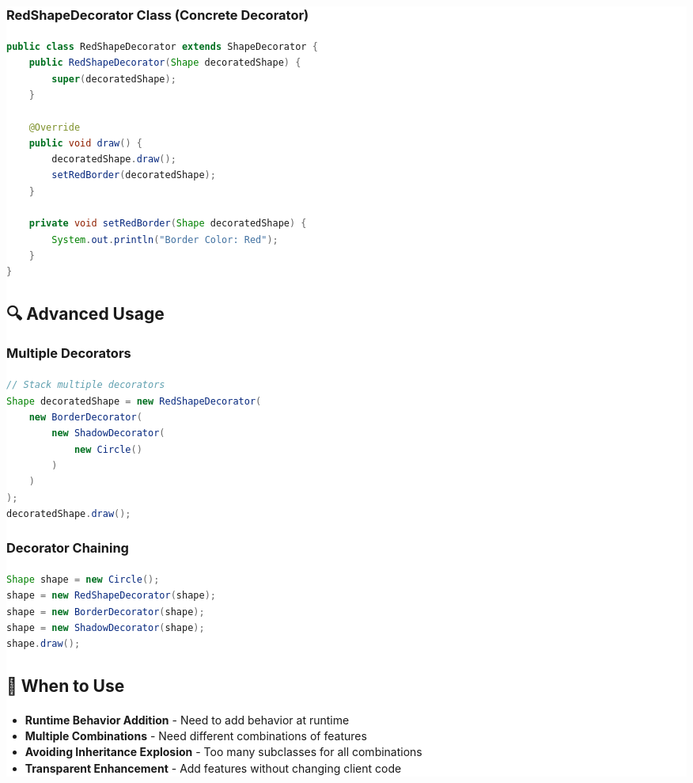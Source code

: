 ### RedShapeDecorator Class (Concrete Decorator)

```java
public class RedShapeDecorator extends ShapeDecorator {
    public RedShapeDecorator(Shape decoratedShape) {
        super(decoratedShape);
    }

    @Override
    public void draw() {
        decoratedShape.draw();
        setRedBorder(decoratedShape);
    }

    private void setRedBorder(Shape decoratedShape) {
        System.out.println("Border Color: Red");
    }
}
```

## 🔍 Advanced Usage

### Multiple Decorators

```java
// Stack multiple decorators
Shape decoratedShape = new RedShapeDecorator(
    new BorderDecorator(
        new ShadowDecorator(
            new Circle()
        )
    )
);
decoratedShape.draw();
```

### Decorator Chaining

```java
Shape shape = new Circle();
shape = new RedShapeDecorator(shape);
shape = new BorderDecorator(shape);
shape = new ShadowDecorator(shape);
shape.draw();
```

## 🎯 When to Use

- **Runtime Behavior Addition** - Need to add behavior at runtime
- **Multiple Combinations** - Need different combinations of features
- **Avoiding Inheritance Explosion** - Too many subclasses for all combinations
- **Transparent Enhancement** - Add features without changing client code
